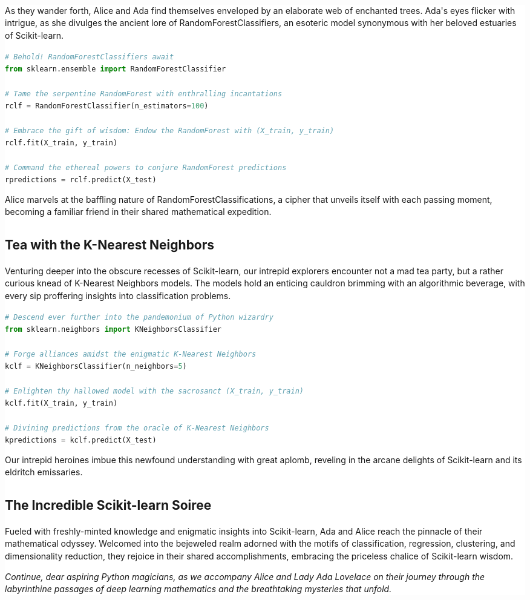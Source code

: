 As they wander forth, Alice and Ada find themselves enveloped by an elaborate web of enchanted trees. Ada's eyes flicker with intrigue, as she divulges the ancient lore of RandomForestClassifiers, an esoteric model synonymous with her beloved estuaries of Scikit-learn.

```python
# Behold! RandomForestClassifiers await
from sklearn.ensemble import RandomForestClassifier

# Tame the serpentine RandomForest with enthralling incantations
rclf = RandomForestClassifier(n_estimators=100)

# Embrace the gift of wisdom: Endow the RandomForest with (X_train, y_train)
rclf.fit(X_train, y_train)

# Command the ethereal powers to conjure RandomForest predictions
rpredictions = rclf.predict(X_test)
```

Alice marvels at the baffling nature of RandomForestClassifications, a cipher that unveils itself with each passing moment, becoming a familiar friend in their shared mathematical expedition.

## Tea with the K-Nearest Neighbors

Venturing deeper into the obscure recesses of Scikit-learn, our intrepid explorers encounter not a mad tea party, but a rather curious knead of K-Nearest Neighbors models. The models hold an enticing cauldron brimming with an algorithmic beverage, with every sip proffering insights into classification problems.

```python
# Descend ever further into the pandemonium of Python wizardry
from sklearn.neighbors import KNeighborsClassifier

# Forge alliances amidst the enigmatic K-Nearest Neighbors
kclf = KNeighborsClassifier(n_neighbors=5)

# Enlighten thy hallowed model with the sacrosanct (X_train, y_train)
kclf.fit(X_train, y_train)

# Divining predictions from the oracle of K-Nearest Neighbors
kpredictions = kclf.predict(X_test)
```

Our intrepid heroines imbue this newfound understanding with great aplomb, reveling in the arcane delights of Scikit-learn and its eldritch emissaries.

## The Incredible Scikit-learn Soiree

Fueled with freshly-minted knowledge and enigmatic insights into Scikit-learn, Ada and Alice reach the pinnacle of their mathematical odyssey. Welcomed into the bejeweled realm adorned with the motifs of classification, regression, clustering, and dimensionality reduction, they rejoice in their shared accomplishments, embracing the priceless chalice of Scikit-learn wisdom.

_Continue, dear aspiring Python magicians, as we accompany Alice and Lady Ada Lovelace on their journey through the labyrinthine passages of deep learning mathematics and the breathtaking mysteries that unfold._

